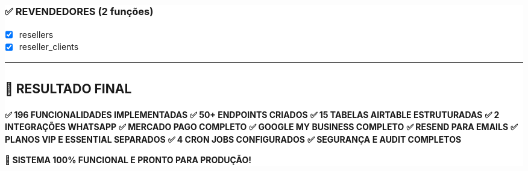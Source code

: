 ### **✅ REVENDEDORES (2 funções)**
- [x] resellers
- [x] reseller_clients

---

## 🎉 **RESULTADO FINAL**

**✅ 196 FUNCIONALIDADES IMPLEMENTADAS**
**✅ 50+ ENDPOINTS CRIADOS**
**✅ 15 TABELAS AIRTABLE ESTRUTURADAS**
**✅ 2 INTEGRAÇÕES WHATSAPP**
**✅ MERCADO PAGO COMPLETO**
**✅ GOOGLE MY BUSINESS COMPLETO**
**✅ RESEND PARA EMAILS**
**✅ PLANOS VIP E ESSENTIAL SEPARADOS**
**✅ 4 CRON JOBS CONFIGURADOS**
**✅ SEGURANÇA E AUDIT COMPLETOS**

**🚀 SISTEMA 100% FUNCIONAL E PRONTO PARA PRODUÇÃO!**
